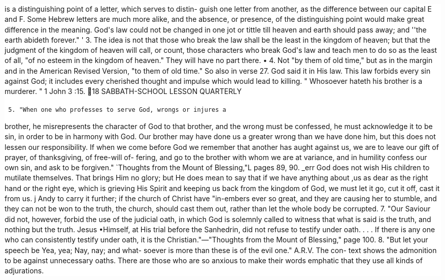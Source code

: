 is a distinguishing point of a letter, which serves to distin-
guish one letter from another, as the difference between our
capital E and F. Some Hebrew letters are much more alike,
and the absence, or presence, of the distinguishing point would
make great difference in the meaning. God's law could not
be changed in one jot or tittle till heaven and earth should
pass away; and ''the earth abideth forever."
  ' 3. The idea is not that those who break the law shall be
the least in the kingdom of heaven; but that the judgment of
the kingdom of heaven will call, or count, those characters who
break God's law and teach men to do so as the least of all,
"of no esteem in the kingdom of heaven." They will have
no part there.      •
    4. Not "by them of old time," but as in the margin and
in the American Revised Version, "to them of old time."
So also in verse 27. God said it in His law. This law forbids
every sin against God; it includes every cherished thought and
impulse which would lead to killing. " Whosoever hateth his
brother is a murderer. " 1 John 3 :15.
18          SABBATH-SCHOOL LESSON QUARTERLY

     5. "When one who professes to serve God, wrongs or injures a
 brother, he misrepresents the character of God to that brother,
 and the wrong must be confessed, he must acknowledge it to
 be sin, in order to be in harmony with God. Our brother may
 have done us a greater wrong than we have done him, but this
 does not lessen our responsibility. If when we come before
 God we remember that another has aught against us, we are
 to leave our gift of prayer, of thanksgiving, of free-will of-
 fering, and go to the brother with whom we are at variance,
 and in humility confess our own sin, and ask to be forgiven."
     `Thoughts from the Mount of Blessing,"L pages 89, 90.
     _err God does not wish His children to mutilate themselves.
 That brings Him no glory; but He does mean to say that if we
 have anything about ,us as dear as the right hand or the right
 eye, which is grieving His Spirit and keeping us back from the
 kingdom of God, we must let it go, cut it off, cast it from
 us. j Andy to carry it further; if the church of Christ have
"in-embers ever so great, and they are causing her to stumble,
 and they can not be won to the truth, the church, should cast
 them out, rather than let the whole body be corrupted.
      7. "Our Saviour did not, however, forbid the use of the
 judicial oath, in which God is solemnly called to witness that
 what is said is the truth, and nothing but the truth. Jesus
•Himself, at His trial before the Sanhedrin, did not refuse to
 testify under oath. . . .         If there is any one who can
 consistently testify under oath, it is the Christian."—"Thoughts
  from the Mount of Blessing," page 100.
      8. "But let your speech be Yea, yea; Nay, nay; and what-
 soever is more than these is of the evil one." A.R.V. The con-
 text shows the admonition to be against unnecessary oaths. There
 are those who are so anxious to make their words emphatic that
 they use all kinds of adjurations.
